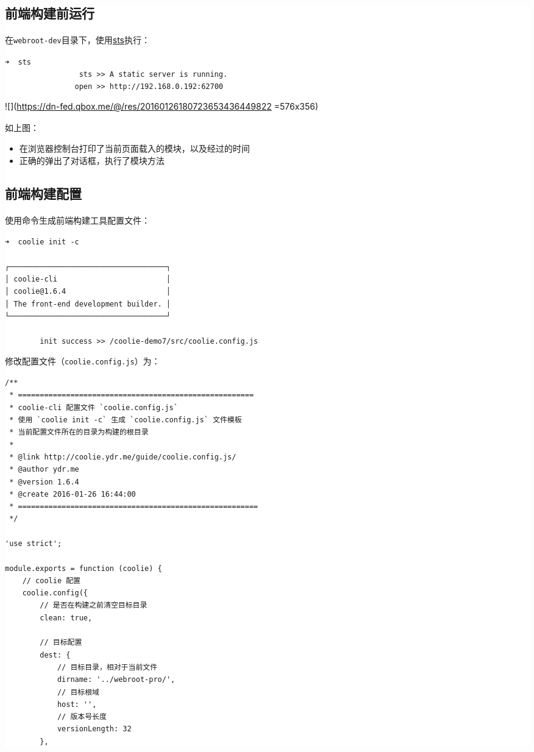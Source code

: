 
## 前端构建前运行
在`webroot-dev`目录下，使用[sts](https://www.npmjs.com/package/sts)执行：
```
➜  sts
                 sts >> A static server is running.
                open >> http://192.168.0.192:62700
```

![](https://dn-fed.qbox.me/@/res/20160126180723653436449822 =576x356)

如上图：

- 在浏览器控制台打印了当前页面载入的模块，以及经过的时间
- 正确的弹出了对话框，执行了模块方法



## 前端构建配置
使用命令生成前端构建工具配置文件：
```
➜  coolie init -c

┌────────────────────────────────────┐
│ coolie-cli                         │
│ coolie@1.6.4                       │
│ The front-end development builder. │
└────────────────────────────────────┘

        init success >> /coolie-demo7/src/coolie.config.js
```

修改配置文件（`coolie.config.js`）为：
```
/**
 * ======================================================
 * coolie-cli 配置文件 `coolie.config.js`
 * 使用 `coolie init -c` 生成 `coolie.config.js` 文件模板
 * 当前配置文件所在的目录为构建的根目录
 *
 * @link http://coolie.ydr.me/guide/coolie.config.js/
 * @author ydr.me
 * @version 1.6.4
 * @create 2016-01-26 16:44:00
 * =======================================================
 */

'use strict';

module.exports = function (coolie) {
    // coolie 配置
    coolie.config({
        // 是否在构建之前清空目标目录
        clean: true,

        // 目标配置
        dest: {
            // 目标目录，相对于当前文件
            dirname: '../webroot-pro/',
            // 目标根域
            host: '',
            // 版本号长度
            versionLength: 32
        },

```